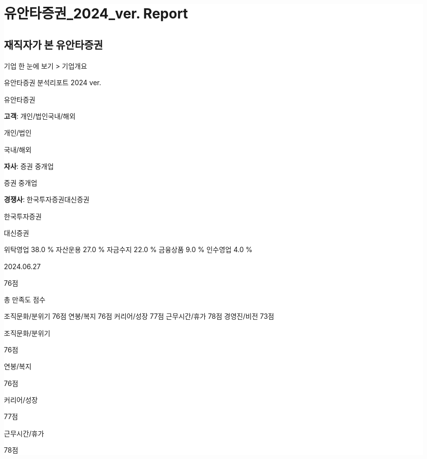 # 유안타증권_2024_ver. Report

## 재직자가 본 유안타증권

기업 한 눈에 보기 > 기업개요

유안타증권 분석리포트 2024 ver.

유안타증권

**고객**: 개인/법인국내/해외

개인/법인

국내/해외

**자사**: 증권 중개업

증권 중개업

**경쟁사**: 한국투자증권대신증권

한국투자증권

대신증권

위탁영업 38.0 %
자산운용 27.0 %
자금수지 22.0 %
금융상품 9.0 %
인수영업 4.0 %

2024.06.27

76점

총 만족도 점수

조직문화/분위기 76점
연봉/복지 76점
커리어/성장 77점
근무시간/휴가 78점
경영진/비전 73점

조직문화/분위기

76점

연봉/복지

76점

커리어/성장

77점

근무시간/휴가

78점
